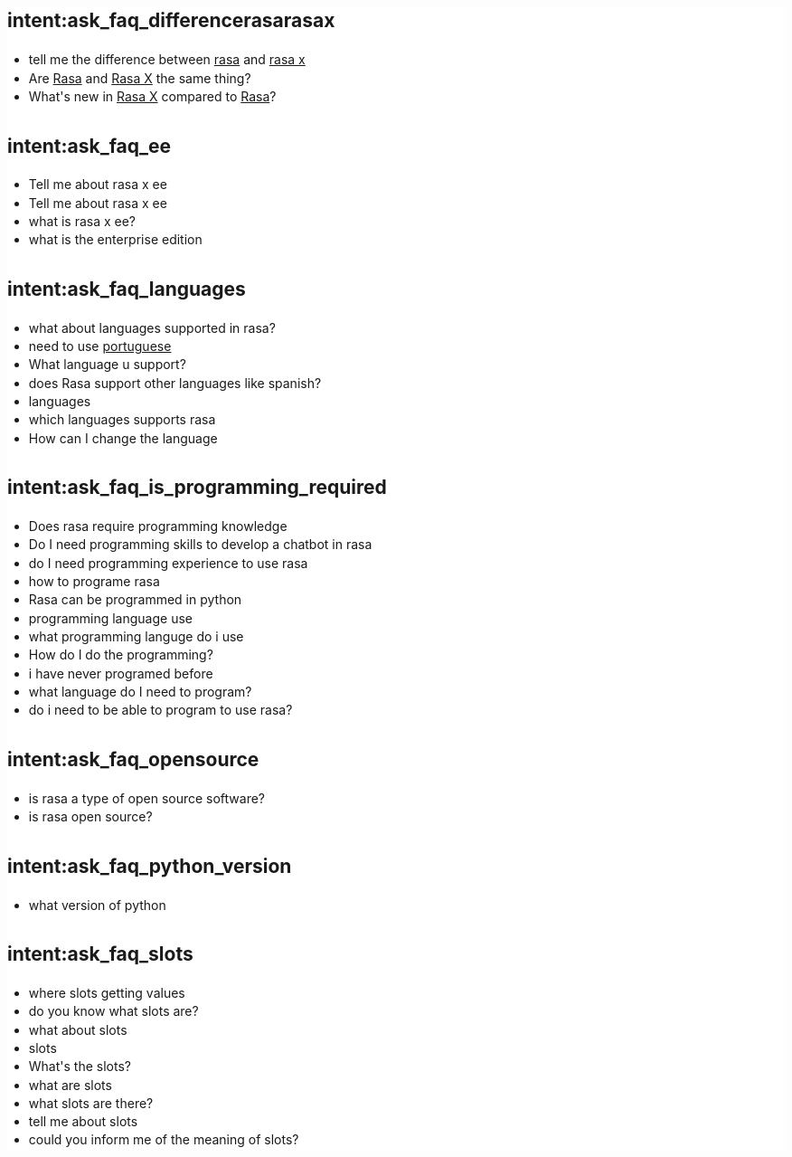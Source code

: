 ## intent:ask_faq_differencerasarasax
- tell me the difference between [rasa](product) and [rasa x](product:x)
- Are [Rasa](product) and [Rasa X](product:x) the same thing?
- What's new in [Rasa X](product:x) compared to [Rasa](product:rasa)?

## intent:ask_faq_ee
- Tell me about rasa x ee
- Tell me about rasa x ee
- what is rasa x ee?
- what is the enterprise edition

## intent:ask_faq_languages
- what about languages supported in rasa?
- need to use [portuguese](language)
- What language u support?
- does Rasa support other languages like spanish?
- languages
- which languages supports rasa
- How can I change the language

## intent:ask_faq_is_programming_required
- Does rasa require programming knowledge
- Do I need programming skills to develop a chatbot in rasa
- do I need programming experience to use rasa
- how to programe rasa
- Rasa can be programmed in python
- programming language use
- what programming languge do i use
- How do I do the programming?
- i have never programed before
- what language do I need to program?
- do i need to be able to program to use rasa?

## intent:ask_faq_opensource
- is rasa a type of open source software?
- is rasa open source?

## intent:ask_faq_python_version
- what version of python

## intent:ask_faq_slots
- where slots getting values
- do you know what slots are?
- what about slots
- slots
- What's the slots?
- what are slots
- what slots are there?
- tell me about slots
- could you inform me of the meaning of slots?
